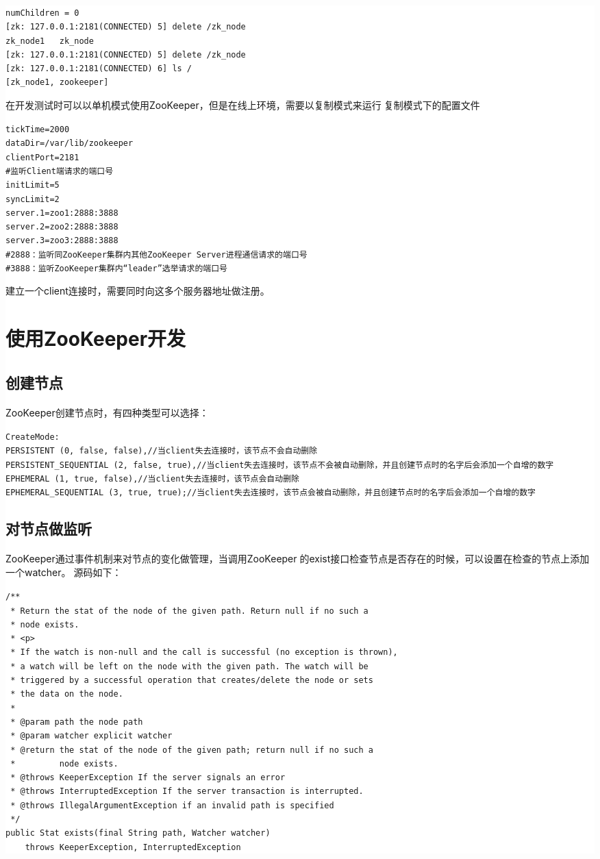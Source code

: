 ~~~
numChildren = 0
[zk: 127.0.0.1:2181(CONNECTED) 5] delete /zk_node
zk_node1   zk_node
[zk: 127.0.0.1:2181(CONNECTED) 5] delete /zk_node
[zk: 127.0.0.1:2181(CONNECTED) 6] ls /
[zk_node1, zookeeper]
~~~

在开发测试时可以以单机模式使用ZooKeeper，但是在线上环境，需要以复制模式来运行
复制模式下的配置文件

~~~
tickTime=2000
dataDir=/var/lib/zookeeper
clientPort=2181
#监听Client端请求的端口号
initLimit=5
syncLimit=2
server.1=zoo1:2888:3888
server.2=zoo2:2888:3888
server.3=zoo3:2888:3888
#2888：监听同ZooKeeper集群内其他ZooKeeper Server进程通信请求的端口号
#3888：监听ZooKeeper集群内“leader”选举请求的端口号
~~~
建立一个client连接时，需要同时向这多个服务器地址做注册。


# 使用ZooKeeper开发

## 创建节点
ZooKeeper创建节点时，有四种类型可以选择：

~~~
CreateMode:
PERSISTENT (0, false, false),//当client失去连接时，该节点不会自动删除
PERSISTENT_SEQUENTIAL (2, false, true),//当client失去连接时，该节点不会被自动删除，并且创建节点时的名字后会添加一个自增的数字
EPHEMERAL (1, true, false),//当client失去连接时，该节点会自动删除
EPHEMERAL_SEQUENTIAL (3, true, true);//当client失去连接时，该节点会被自动删除，并且创建节点时的名字后会添加一个自增的数字
~~~

## 对节点做监听
ZooKeeper通过事件机制来对节点的变化做管理，当调用ZooKeeper 的exist接口检查节点是否存在的时候，可以设置在检查的节点上添加一个watcher。
源码如下：

~~~
/**
 * Return the stat of the node of the given path. Return null if no such a
 * node exists.
 * <p>
 * If the watch is non-null and the call is successful (no exception is thrown),
 * a watch will be left on the node with the given path. The watch will be
 * triggered by a successful operation that creates/delete the node or sets
 * the data on the node.
 *
 * @param path the node path
 * @param watcher explicit watcher
 * @return the stat of the node of the given path; return null if no such a
 *         node exists.
 * @throws KeeperException If the server signals an error
 * @throws InterruptedException If the server transaction is interrupted.
 * @throws IllegalArgumentException if an invalid path is specified
 */
public Stat exists(final String path, Watcher watcher)
    throws KeeperException, InterruptedException
~~~